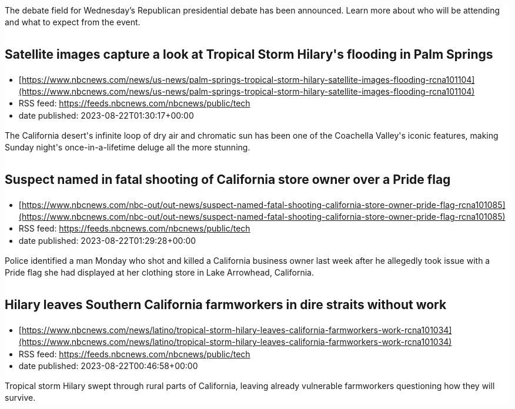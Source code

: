 The debate field for Wednesday’s Republican presidential debate has been announced. Learn more about who will be attending and what to expect from the event.

## Satellite images capture a look at Tropical Storm Hilary's flooding in Palm Springs
 - [https://www.nbcnews.com/news/us-news/palm-springs-tropical-storm-hilary-satellite-images-flooding-rcna101104](https://www.nbcnews.com/news/us-news/palm-springs-tropical-storm-hilary-satellite-images-flooding-rcna101104)
 - RSS feed: https://feeds.nbcnews.com/nbcnews/public/tech
 - date published: 2023-08-22T01:30:17+00:00

The California desert's infinite loop of dry air and chromatic sun has been one of the Coachella Valley's iconic features, making Sunday night's once-in-a-lifetime deluge all the more stunning.

## Suspect named in fatal shooting of California store owner over a Pride flag
 - [https://www.nbcnews.com/nbc-out/out-news/suspect-named-fatal-shooting-california-store-owner-pride-flag-rcna101085](https://www.nbcnews.com/nbc-out/out-news/suspect-named-fatal-shooting-california-store-owner-pride-flag-rcna101085)
 - RSS feed: https://feeds.nbcnews.com/nbcnews/public/tech
 - date published: 2023-08-22T01:29:28+00:00

Police identified a man Monday who shot and killed a California business owner last week after he allegedly took issue with a Pride flag she had displayed at her clothing store in Lake Arrowhead, California.

## Hilary leaves Southern California farmworkers in dire straits without work
 - [https://www.nbcnews.com/news/latino/tropical-storm-hilary-leaves-california-farmworkers-work-rcna101034](https://www.nbcnews.com/news/latino/tropical-storm-hilary-leaves-california-farmworkers-work-rcna101034)
 - RSS feed: https://feeds.nbcnews.com/nbcnews/public/tech
 - date published: 2023-08-22T00:46:58+00:00

Tropical storm Hilary swept through rural parts of California, leaving already vulnerable farmworkers questioning how they will survive.

